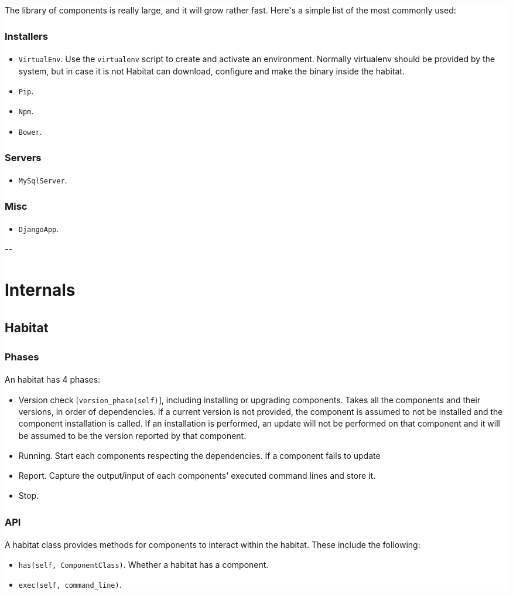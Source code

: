 The library of components is really large, and it will grow rather fast. Here's a simple list of the most commonly used:

### Installers

  * `VirtualEnv`. Use the `virtualenv` script to create and activate an environment. Normally virtualenv should be provided by the system, but in case it is not Habitat can download, configure and make the binary inside the habitat.
  
  * `Pip`.
  
  * `Npm`.
  
  * `Bower`.
  
### Servers

  * `MySqlServer`.
  

### Misc

  * `DjangoApp`.


--

# Internals

## Habitat

### Phases

An habitat has 4 phases:

* Version check [`version_phase(self)`], including installing or upgrading components. Takes all the components and their versions, in order of dependencies. If a current version is not provided, the component is assumed to not be installed and the component installation is called. If an installation is performed, an update will not be performed on that component and it will be assumed to be the version reported by that component.

* Running. Start each components respecting the dependencies. If a component fails to update

* Report. Capture the output/input of each components' executed command lines and store it.

* Stop. 

### API

A habitat class provides methods for components to interact within the habitat. These include the following:

* `has(self, ComponentClass)`. Whether a habitat has a component.

* `exec(self, command_line)`. 
